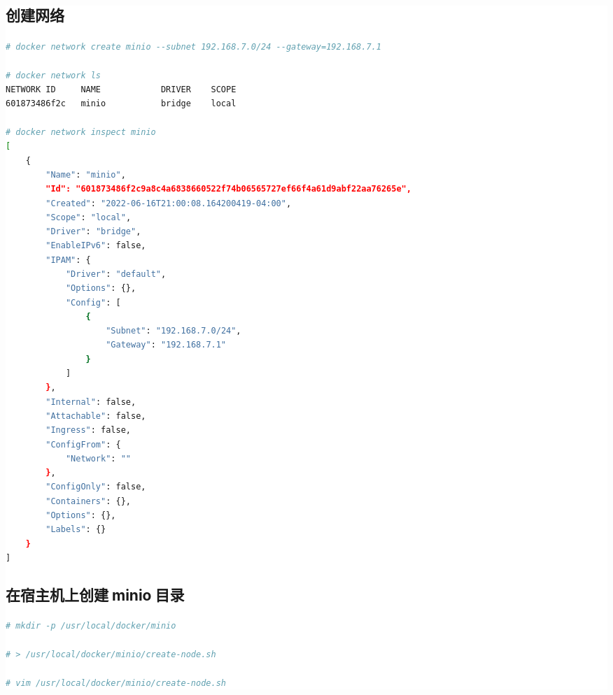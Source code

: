 ## 创建网络

```bash
# docker network create minio --subnet 192.168.7.0/24 --gateway=192.168.7.1

# docker network ls
NETWORK ID     NAME            DRIVER    SCOPE
601873486f2c   minio           bridge    local

# docker network inspect minio
[
    {
        "Name": "minio",
        "Id": "601873486f2c9a8c4a6838660522f74b06565727ef66f4a61d9abf22aa76265e",
        "Created": "2022-06-16T21:00:08.164200419-04:00",
        "Scope": "local",
        "Driver": "bridge",
        "EnableIPv6": false,
        "IPAM": {
            "Driver": "default",
            "Options": {},
            "Config": [
                {
                    "Subnet": "192.168.7.0/24",
                    "Gateway": "192.168.7.1"
                }
            ]
        },
        "Internal": false,
        "Attachable": false,
        "Ingress": false,
        "ConfigFrom": {
            "Network": ""
        },
        "ConfigOnly": false,
        "Containers": {},
        "Options": {},
        "Labels": {}
    }
]
```

## 在宿主机上创建 minio 目录

```bash
# mkdir -p /usr/local/docker/minio

# > /usr/local/docker/minio/create-node.sh

# vim /usr/local/docker/minio/create-node.sh
```
